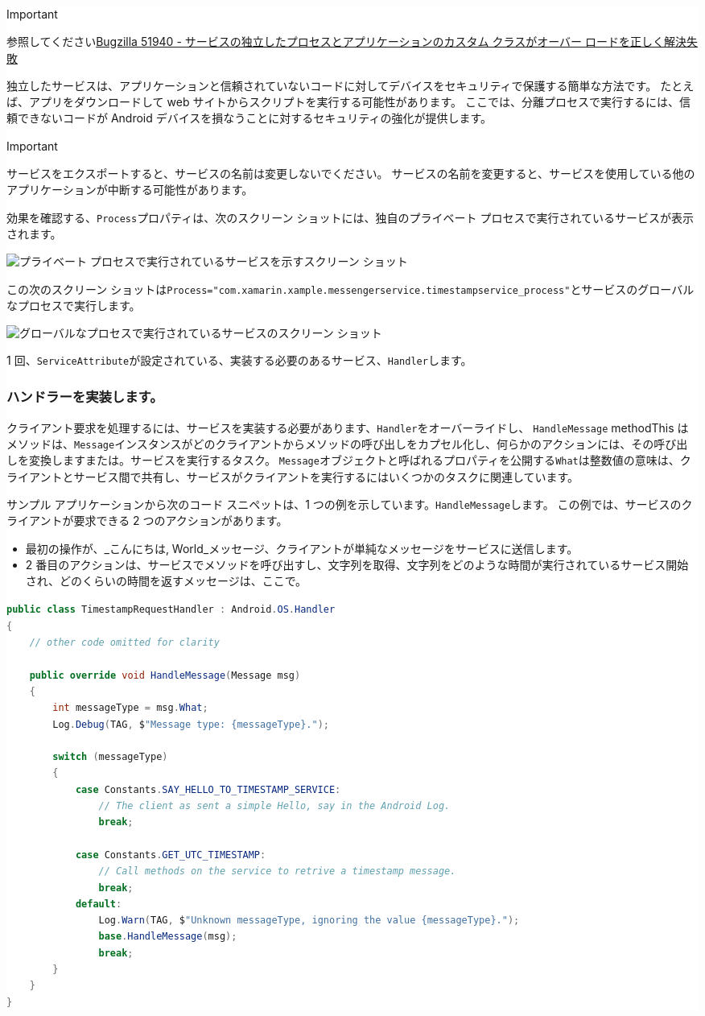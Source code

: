 > [!IMPORTANT]
> 参照してください[Bugzilla 51940 - サービスの独立したプロセスとアプリケーションのカスタム クラスがオーバー ロードを正しく解決失敗](https://bugzilla.xamarin.com/show_bug.cgi?id=51940)

独立したサービスは、アプリケーションと信頼されていないコードに対してデバイスをセキュリティで保護する簡単な方法です。 たとえば、アプリをダウンロードして web サイトからスクリプトを実行する可能性があります。 ここでは、分離プロセスで実行するには、信頼できないコードが Android デバイスを損なうことに対するセキュリティの強化が提供します。

> [!IMPORTANT]
> サービスをエクスポートすると、サービスの名前は変更しないでください。 サービスの名前を変更すると、サービスを使用している他のアプリケーションが中断する可能性があります。

効果を確認する、`Process`プロパティは、次のスクリーン ショットには、独自のプライベート プロセスで実行されているサービスが表示されます。

![プライベート プロセスで実行されているサービスを示すスクリーン ショット](out-of-process-services-images/ipc-04.png "をプライベート プロセスで実行されているサービスを示すスクリーン ショット。")

この次のスクリーン ショットは`Process="com.xamarin.xample.messengerservice.timestampservice_process"`とサービスのグローバルなプロセスで実行します。

![グローバルなプロセスで実行されているサービスのスクリーン ショット](out-of-process-services-images/ipc-05.png "グローバルなプロセスで実行されているサービスのスクリーン ショット。")

1 回、`ServiceAttribute`が設定されている、実装する必要のあるサービス、`Handler`します。

### <a name="implementing-a-handler"></a>ハンドラーを実装します。

クライアント要求を処理するには、サービスを実装する必要があります、`Handler`をオーバーライドし、 `HandleMessage` methodThis はメソッドは、`Message`インスタンスがどのクライアントからメソッドの呼び出しをカプセル化し、何らかのアクションには、その呼び出しを変換しますまたは。サービスを実行するタスク。 `Message`オブジェクトと呼ばれるプロパティを公開する`What`は整数値の意味は、クライアントとサービス間で共有し、サービスがクライアントを実行するにはいくつかのタスクに関連しています。

サンプル アプリケーションから次のコード スニペットは、1 つの例を示しています。`HandleMessage`します。 この例では、サービスのクライアントが要求できる 2 つのアクションがあります。

* 最初の操作が、_こんにちは, World_メッセージ、クライアントが単純なメッセージをサービスに送信します。
* 2 番目のアクションは、サービスでメソッドを呼び出すし、文字列を取得、文字列をどのような時間が実行されているサービス開始され、どのくらいの時間を返すメッセージは、ここで。

```csharp
public class TimestampRequestHandler : Android.OS.Handler
{
    // other code omitted for clarity

    public override void HandleMessage(Message msg)
    {
        int messageType = msg.What;
        Log.Debug(TAG, $"Message type: {messageType}.");

        switch (messageType)
        {
            case Constants.SAY_HELLO_TO_TIMESTAMP_SERVICE:
                // The client as sent a simple Hello, say in the Android Log.
                break;

            case Constants.GET_UTC_TIMESTAMP:
                // Call methods on the service to retrive a timestamp message.
                break;
            default:
                Log.Warn(TAG, $"Unknown messageType, ignoring the value {messageType}.");
                base.HandleMessage(msg);
                break;
        }
    }
}
```
